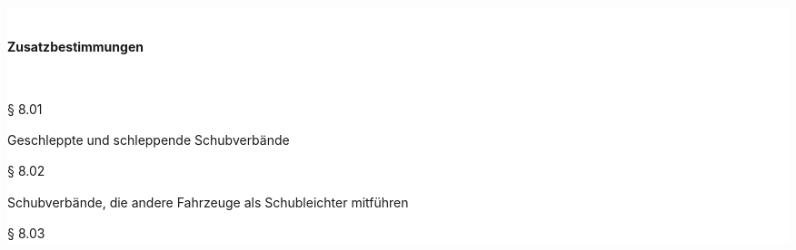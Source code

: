 <tr>

<td style align="left" valign="top" charoff="50">

 

</td>

<td style align="left" valign="top" charoff="50">

<span style=";font-weight:bold">Zusatzbestimmungen</span>

</td>

</tr>

<tr>

<td style colspan="2" align="left" valign="top" charoff="50">

 

</td>

</tr>

<tr>

<td style align="left" valign="top" charoff="50">

§ 8.01

</td>

<td style align="left" valign="top" charoff="50">

Geschleppte und schleppende Schubverbände

</td>

</tr>

<tr>

<td style align="left" valign="top" charoff="50">

§ 8.02

</td>

<td style align="left" valign="top" charoff="50">

Schubverbände, die andere Fahrzeuge als Schubleichter mitführen

</td>

</tr>

<tr>

<td style align="left" valign="top" charoff="50">

§ 8.03

</td>

<td style align="left" valign="top" charoff="50">
